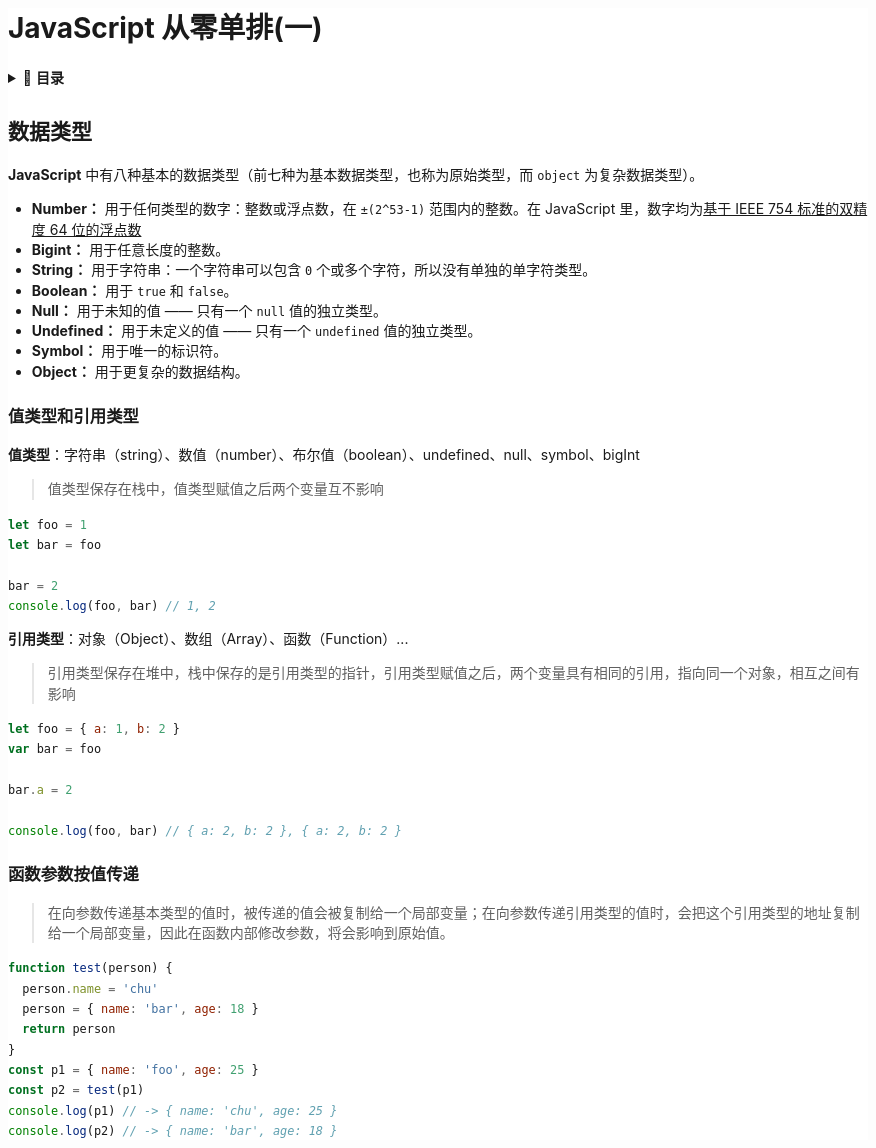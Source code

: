 # JavaScript 从零单排(一)



<details markdown="1"><summary>🌳 <strong>目录</strong></summary></details>

## 数据类型

**JavaScript** 中有八种基本的数据类型（前七种为基本数据类型，也称为原始类型，而 `object` 为复杂数据类型）。

- **Number：** 用于任何类型的数字：整数或浮点数，在 `±(2^53-1)` 范围内的整数。在 JavaScript 里，数字均为[基于 IEEE 754 标准的双精度 64 位的浮点数](https://link.juejin.cn/?target=https%3A%2F%2Fzh.wikipedia.org%2Fwiki%2F%25E9%259B%2599%25E7%25B2%25BE%25E5%25BA%25A6%25E6%25B5%25AE%25E9%25BB%259E%25E6%2595%25B8)
- **Bigint：** 用于任意长度的整数。
- **String：** 用于字符串：一个字符串可以包含 `0` 个或多个字符，所以没有单独的单字符类型。
- **Boolean：** 用于 `true` 和 `false`。
- **Null：** 用于未知的值 —— 只有一个 `null` 值的独立类型。
- **Undefined：** 用于未定义的值 —— 只有一个 `undefined` 值的独立类型。
- **Symbol：** 用于唯一的标识符。
- **Object：** 用于更复杂的数据结构。

### 值类型和引用类型

**值类型**：字符串（string）、数值（number）、布尔值（boolean）、undefined、null、symbol、bigInt

> 值类型保存在栈中，值类型赋值之后两个变量互不影响

```js
let foo = 1
let bar = foo

bar = 2
console.log(foo, bar) // 1, 2
```

**引用类型**：对象（Object）、数组（Array）、函数（Function）...

> 引用类型保存在堆中，栈中保存的是引用类型的指针，引用类型赋值之后，两个变量具有相同的引用，指向同一个对象，相互之间有影响

```js
let foo = { a: 1, b: 2 }
var bar = foo

bar.a = 2

console.log(foo, bar) // { a: 2, b: 2 }, { a: 2, b: 2 }
```

### 函数参数按值传递

> 在向参数传递基本类型的值时，被传递的值会被复制给一个局部变量；在向参数传递引用类型的值时，会把这个引用类型的地址复制给一个局部变量，因此在函数内部修改参数，将会影响到原始值。

```js
function test(person) {
  person.name = 'chu'
  person = { name: 'bar', age: 18 }
  return person
}
const p1 = { name: 'foo', age: 25 }
const p2 = test(p1)
console.log(p1) // -> { name: 'chu', age: 25 }
console.log(p2) // -> { name: 'bar', age: 18 }
```
